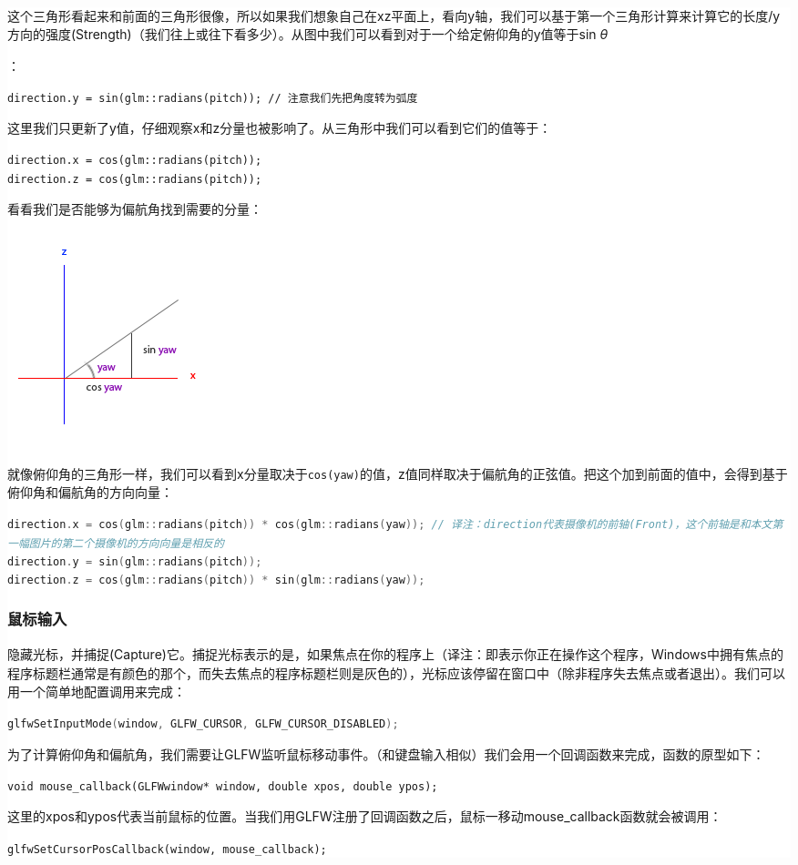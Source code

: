 这个三角形看起来和前面的三角形很像，所以如果我们想象自己在xz平面上，看向y轴，我们可以基于第一个三角形计算来计算它的长度/y方向的强度(Strength)（我们往上或往下看多少）。从图中我们可以看到对于一个给定俯仰角的y值等于sin *θ*

：

```
direction.y = sin(glm::radians(pitch)); // 注意我们先把角度转为弧度
```

这里我们只更新了y值，仔细观察x和z分量也被影响了。从三角形中我们可以看到它们的值等于：

```
direction.x = cos(glm::radians(pitch));
direction.z = cos(glm::radians(pitch));
```

看看我们是否能够为偏航角找到需要的分量：

![img](../images/OpenGL.assets/camera_yaw.png)

就像俯仰角的三角形一样，我们可以看到x分量取决于`cos(yaw)`的值，z值同样取决于偏航角的正弦值。把这个加到前面的值中，会得到基于俯仰角和偏航角的方向向量：

```c++
direction.x = cos(glm::radians(pitch)) * cos(glm::radians(yaw)); // 译注：direction代表摄像机的前轴(Front)，这个前轴是和本文第一幅图片的第二个摄像机的方向向量是相反的
direction.y = sin(glm::radians(pitch));
direction.z = cos(glm::radians(pitch)) * sin(glm::radians(yaw));
```

### 鼠标输入

隐藏光标，并捕捉(Capture)它。捕捉光标表示的是，如果焦点在你的程序上（译注：即表示你正在操作这个程序，Windows中拥有焦点的程序标题栏通常是有颜色的那个，而失去焦点的程序标题栏则是灰色的），光标应该停留在窗口中（除非程序失去焦点或者退出）。我们可以用一个简单地配置调用来完成：

```c++
glfwSetInputMode(window, GLFW_CURSOR, GLFW_CURSOR_DISABLED);
```

为了计算俯仰角和偏航角，我们需要让GLFW监听鼠标移动事件。（和键盘输入相似）我们会用一个回调函数来完成，函数的原型如下：

```
void mouse_callback(GLFWwindow* window, double xpos, double ypos);
```

这里的xpos和ypos代表当前鼠标的位置。当我们用GLFW注册了回调函数之后，鼠标一移动mouse_callback函数就会被调用：

```
glfwSetCursorPosCallback(window, mouse_callback);
```

